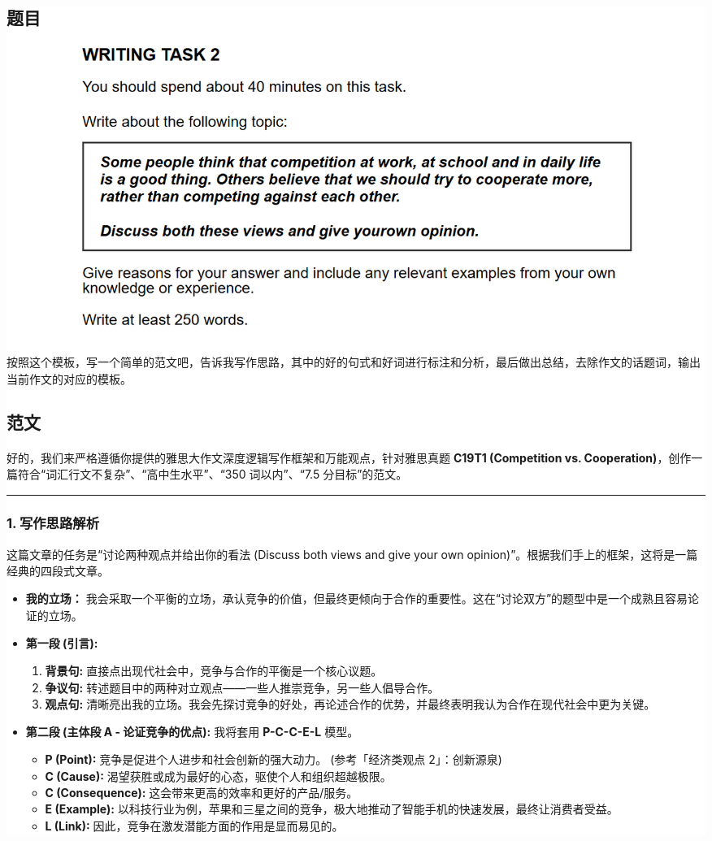 ## 题目

<center>
<img src="../../pic/c19t1_p2.png" width="80%">
</center>

按照这个模板，写一个简单的范文吧，告诉我写作思路，其中的好的句式和好词进行标注和分析，最后做出总结，去除作文的话题词，输出当前作文的对应的模板。

## 范文

好的，我们来严格遵循你提供的雅思大作文深度逻辑写作框架和万能观点，针对雅思真题 **C19T1 (Competition vs. Cooperation)**，创作一篇符合“词汇行文不复杂”、“高中生水平”、“350 词以内”、“7.5 分目标”的范文。

---

### **1. 写作思路解析**

这篇文章的任务是“讨论两种观点并给出你的看法 (Discuss both views and give your own opinion)”。根据我们手上的框架，这将是一篇经典的四段式文章。

- **我的立场：** 我会采取一个平衡的立场，承认竞争的价值，但最终更倾向于合作的重要性。这在“讨论双方”的题型中是一个成熟且容易论证的立场。

- **第一段 (引言):**

  1.  **背景句:** 直接点出现代社会中，竞争与合作的平衡是一个核心议题。
  2.  **争议句:** 转述题目中的两种对立观点——一些人推崇竞争，另一些人倡导合作。
  3.  **观点句:** 清晰亮出我的立场。我会先探讨竞争的好处，再论述合作的优势，并最终表明我认为合作在现代社会中更为关键。

- **第二段 (主体段 A - 论证竞争的优点):** 我将套用 **P-C-C-E-L** 模型。

  - **P (Point):** 竞争是促进个人进步和社会创新的强大动力。 (参考「经济类观点 2」：创新源泉)
  - **C (Cause):** 渴望获胜或成为最好的心态，驱使个人和组织超越极限。
  - **C (Consequence):** 这会带来更高的效率和更好的产品/服务。
  - **E (Example):** 以科技行业为例，苹果和三星之间的竞争，极大地推动了智能手机的快速发展，最终让消费者受益。
  - **L (Link):** 因此，竞争在激发潜能方面的作用是显而易见的。
